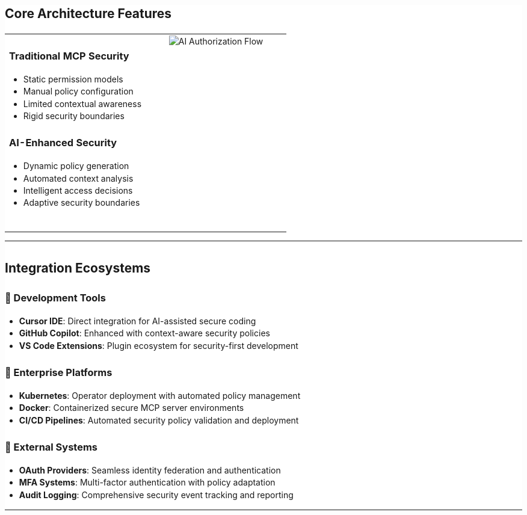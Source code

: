 
## Core Architecture Features

<table>
<tr>
<td width="50%">

### Traditional MCP Security
- Static permission models
- Manual policy configuration
- Limited contextual awareness
- Rigid security boundaries

### AI-Enhanced Security
- Dynamic policy generation
- Automated context analysis
- Intelligent access decisions
- Adaptive security boundaries

<br>
</td>
<td width="50%" align="center">
  <picture>
    <source media="(prefers-color-scheme: dark)" srcset="docs/images/toolhive-sources-dark.svg">
    <img src="docs/images/toolhive-sources-light.svg" alt="AI Authorization Flow" width="400px" />
  </picture>
</td>
</tr>
</table>

---

## Integration Ecosystems

### 🎯 Development Tools
- **Cursor IDE**: Direct integration for AI-assisted secure coding
- **GitHub Copilot**: Enhanced with context-aware security policies
- **VS Code Extensions**: Plugin ecosystem for security-first development

### 🏢 Enterprise Platforms
- **Kubernetes**: Operator deployment with automated policy management
- **Docker**: Containerized secure MCP server environments
- **CI/CD Pipelines**: Automated security policy validation and deployment

### 🔗 External Systems
- **OAuth Providers**: Seamless identity federation and authentication
- **MFA Systems**: Multi-factor authentication with policy adaptation
- **Audit Logging**: Comprehensive security event tracking and reporting

---